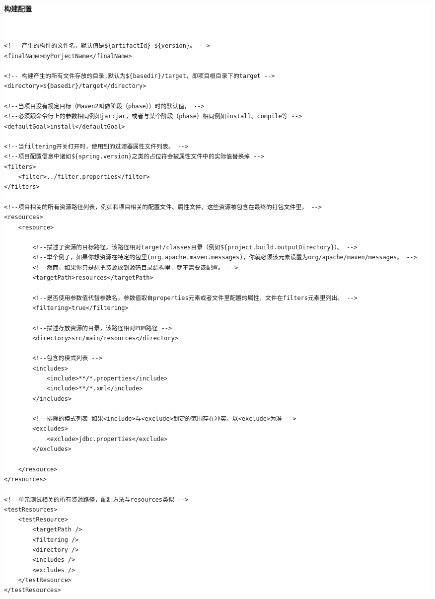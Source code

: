 #### 构建配置

```xml
 
```
<build>  
  
    <!-- 产生的构件的文件名，默认值是${artifactId}-${version}。 -->  
    <finalName>myPorjectName</finalName>  
  
    <!-- 构建产生的所有文件存放的目录,默认为${basedir}/target，即项目根目录下的target -->  
    <directory>${basedir}/target</directory>  
  
    <!--当项目没有规定目标（Maven2叫做阶段（phase））时的默认值， -->  
    <!--必须跟命令行上的参数相同例如jar:jar，或者与某个阶段（phase）相同例如install、compile等 -->  
    <defaultGoal>install</defaultGoal>  
  
    <!--当filtering开关打开时，使用到的过滤器属性文件列表。 -->  
    <!--项目配置信息中诸如${spring.version}之类的占位符会被属性文件中的实际值替换掉 -->  
    <filters>  
        <filter>../filter.properties</filter>  
    </filters>  
  
    <!--项目相关的所有资源路径列表，例如和项目相关的配置文件、属性文件，这些资源被包含在最终的打包文件里。 -->  
    <resources>  
        <resource>  
  
            <!--描述了资源的目标路径。该路径相对target/classes目录（例如${project.build.outputDirectory}）。 -->  
            <!--举个例子，如果你想资源在特定的包里(org.apache.maven.messages)，你就必须该元素设置为org/apache/maven/messages。 -->  
            <!--然而，如果你只是想把资源放到源码目录结构里，就不需要该配置。 -->  
            <targetPath>resources</targetPath>  
  
            <!--是否使用参数值代替参数名。参数值取自properties元素或者文件里配置的属性，文件在filters元素里列出。 -->  
            <filtering>true</filtering>  
  
            <!--描述存放资源的目录，该路径相对POM路径 -->  
            <directory>src/main/resources</directory>  
  
            <!--包含的模式列表 -->  
            <includes>  
                <include>**/*.properties</include>  
                <include>**/*.xml</include>  
            </includes>  
  
            <!--排除的模式列表 如果<include>与<exclude>划定的范围存在冲突，以<exclude>为准 -->  
            <excludes>  
                <exclude>jdbc.properties</exclude>  
            </excludes>  
  
        </resource>  
    </resources>  
  
    <!--单元测试相关的所有资源路径，配制方法与resources类似 -->  
    <testResources>  
        <testResource>  
            <targetPath />  
            <filtering />  
            <directory />  
            <includes />  
            <excludes />  
        </testResource>  
    </testResources>  
  